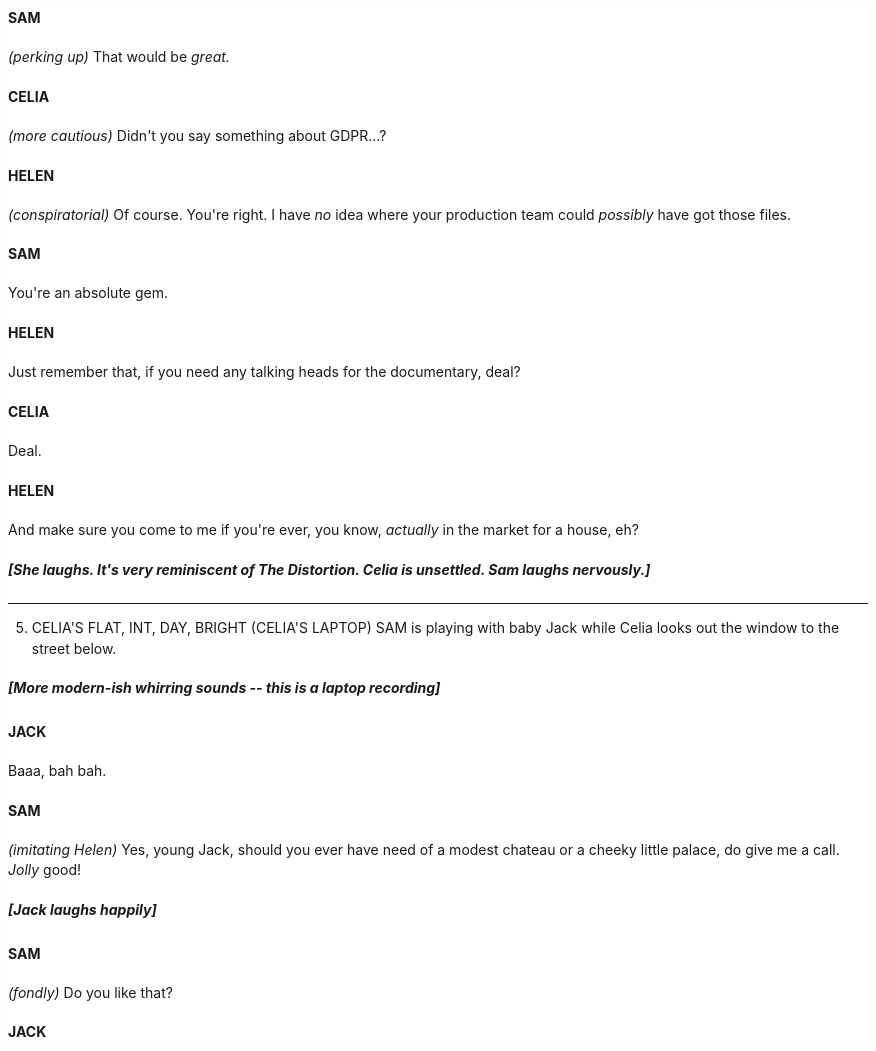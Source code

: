 #### SAM

_(perking up)_ That would be *great.* 

#### CELIA

_(more cautious)_ Didn't you say something about GDPR...? 

#### HELEN

_(conspiratorial)_ Of course. You're right. I have *no* idea where your production team could *possibly* have got those files. 

#### SAM

You're an absolute gem. 

#### HELEN

Just remember that, if you need any talking heads for the documentary, deal? 

#### CELIA

Deal. 

#### HELEN

And make sure you come to me if you're ever, you know, *actually* in the market for a house, eh?

##### [She laughs. It's *very* reminiscent of The Distortion. Celia is unsettled. Sam laughs nervously.]

---

5. CELIA'S FLAT, INT, DAY, BRIGHT (CELIA'S LAPTOP) SAM is playing with baby Jack while Celia looks out the window to the street below. 

##### [More modern-ish whirring sounds -- this is a laptop recording]

#### JACK

Baaa, bah bah.

#### SAM

_(imitating Helen)_ Yes, young Jack, should you ever have need of a modest chateau or a cheeky little palace, do give me a call. *Jolly* good!

##### [Jack laughs happily]

#### SAM

_(fondly)_ Do you like that?

#### JACK
